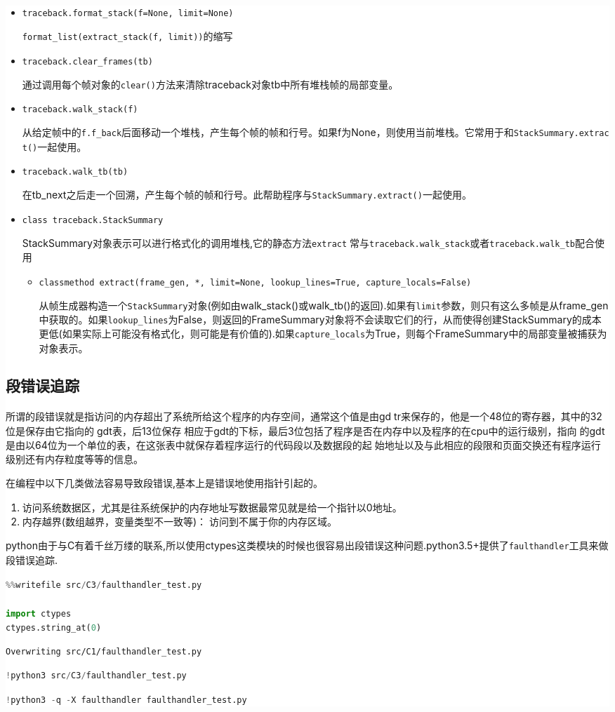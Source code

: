 + `traceback.format_stack(f=None, limit=None)`

    `format_list(extract_stack(f, limit))`的缩写

+ `traceback.clear_frames(tb)`

    通过调用每个帧对象的`clear()`方法来清除traceback对象tb中所有堆栈帧的局部变量。

+ `traceback.walk_stack(f)`

    从给定帧中的`f.f_back`后面移动一个堆栈，产生每个帧的帧和行号。如果f为None，则使用当前堆栈。它常用于和`StackSummary.extract()`一起使用。

+ `traceback.walk_tb(tb)`

    在tb_next之后走一个回溯，产生每个帧的帧和行号。此帮助程序与`StackSummary.extract()`一起使用。


+ `class traceback.StackSummary`

    StackSummary对象表示可以进行格式化的调用堆栈,它的静态方法`extract` 常与`traceback.walk_stack`或者`traceback.walk_tb`配合使用

    + `classmethod extract(frame_gen, *, limit=None, lookup_lines=True, capture_locals=False)`

        从帧生成器构造一个`StackSummary`对象(例如由walk_stack()或walk_tb()的返回).如果有`limit`参数，则只有这么多帧是从frame_gen中获取的。如果`lookup_lines`为False，则返回的FrameSummary对象将不会读取它们的行，从而使得创建StackSummary的成本更低(如果实际上可能没有格式化，则可能是有价值的).如果`capture_locals`为True，则每个FrameSummary中的局部变量被捕获为对象表示。

## 段错误追踪

所谓的段错误就是指访问的内存超出了系统所给这个程序的内存空间，通常这个值是由gd tr来保存的，他是一个48位的寄存器，其中的32位是保存由它指向的 gdt表，后13位保存 相应于gdt的下标，最后3位包括了程序是否在内存中以及程序的在cpu中的运行级别，指向 的gdt是由以64位为一个单位的表，在这张表中就保存着程序运行的代码段以及数据段的起 始地址以及与此相应的段限和页面交换还有程序运行级别还有内存粒度等等的信息。

在编程中以下几类做法容易导致段错误,基本上是错误地使用指针引起的。

1. 访问系统数据区，尤其是往系统保护的内存地址写数据最常见就是给一个指针以0地址。
2. 内存越界(数组越界，变量类型不一致等)： 访问到不属于你的内存区域。

python由于与C有着千丝万缕的联系,所以使用ctypes这类模块的时候也很容易出段错误这种问题.python3.5+提供了`faulthandler`工具来做段错误追踪.



```python
%%writefile src/C3/faulthandler_test.py

import ctypes
ctypes.string_at(0)

```

    Overwriting src/C1/faulthandler_test.py



```python
!python3 src/C3/faulthandler_test.py
```


```python
!python3 -q -X faulthandler faulthandler_test.py
```
